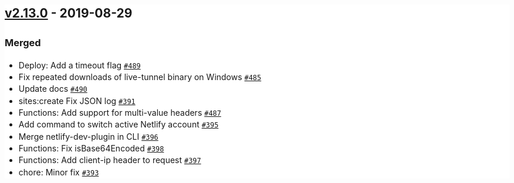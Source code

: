 ## [v2.13.0](https://github.com/netlify/cli/compare/v2.12.0...v2.13.0) - 2019-08-29

### Merged

- Deploy: Add a timeout flag [`#489`](https://github.com/netlify/cli/pull/489)
- Fix repeated downloads of live-tunnel binary on Windows [`#485`](https://github.com/netlify/cli/pull/485)
- Update docs [`#490`](https://github.com/netlify/cli/pull/490)
- sites:create Fix JSON log [`#391`](https://github.com/netlify/cli/pull/391)
- Functions: Add support for multi-value headers [`#487`](https://github.com/netlify/cli/pull/487)
- Add command to switch active Netlify account [`#395`](https://github.com/netlify/cli/pull/395)
- Merge netlify-dev-plugin in CLI [`#396`](https://github.com/netlify/cli/pull/396)
- Functions: Fix isBase64Encoded [`#398`](https://github.com/netlify/cli/pull/398)
- Functions: Add client-ip header to request [`#397`](https://github.com/netlify/cli/pull/397)
- chore: Minor fix [`#393`](https://github.com/netlify/cli/pull/393)
